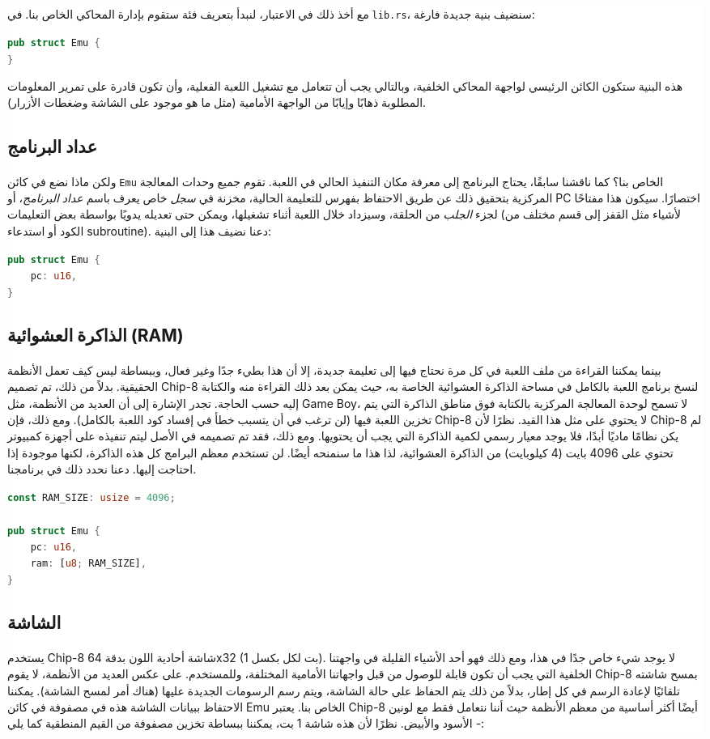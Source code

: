 مع أخذ ذلك في الاعتبار، لنبدأ بتعريف فئة ستقوم بإدارة المحاكي الخاص بنا. في `lib.rs`، سنضيف بنية جديدة فارغة:

```rust
pub struct Emu {
}
```

هذه البنية ستكون الكائن الرئيسي لواجهة المحاكي الخلفية، وبالتالي يجب أن تتعامل مع تشغيل اللعبة الفعلية، وأن تكون قادرة على تمرير المعلومات المطلوبة ذهابًا وإيابًا من الواجهة الأمامية (مثل ما هو موجود على الشاشة وضغطات الأزرار).

## عداد البرنامج

ولكن ماذا نضع في كائن `Emu` الخاص بنا؟ كما ناقشنا سابقًا، يحتاج البرنامج إلى معرفة مكان التنفيذ الحالي في اللعبة. تقوم جميع وحدات المعالجة المركزية بتحقيق ذلك عن طريق الاحتفاظ بفهرس للتعليمة الحالية، مخزنة في *سجل* خاص يعرف باسم *عداد البرنامج*، أو PC اختصارًا. سيكون هذا مفتاحًا لجزء *الجلب* من الحلقة، وسيزداد خلال اللعبة أثناء تشغيلها، ويمكن حتى تعديله يدويًا بواسطة بعض التعليمات (لأشياء مثل القفز إلى قسم مختلف من الكود أو استدعاء subroutine). دعنا نضيف هذا إلى البنية:

```rust
pub struct Emu {
    pc: u16,
}
```

## الذاكرة العشوائية (RAM)

بينما يمكننا القراءة من ملف اللعبة في كل مرة نحتاج فيها إلى تعليمة جديدة، إلا أن هذا بطيء جدًا وغير فعال، وببساطة ليس كيف تعمل الأنظمة الحقيقية. بدلاً من ذلك، تم تصميم Chip-8 لنسخ برنامج اللعبة بالكامل في مساحة الذاكرة العشوائية الخاصة به، حيث يمكن بعد ذلك القراءة منه والكتابة إليه حسب الحاجة. تجدر الإشارة إلى أن العديد من الأنظمة، مثل Game Boy، لا تسمح لوحدة المعالجة المركزية بالكتابة فوق مناطق الذاكرة التي يتم تخزين اللعبة فيها (لن ترغب في أن يتسبب خطأ في إفساد كود اللعبة بالكامل). ومع ذلك، فإن Chip-8 لا يحتوي على مثل هذا القيد. نظرًا لأن Chip-8 لم يكن نظامًا ماديًا أبدًا، فلا يوجد معيار رسمي لكمية الذاكرة التي يجب أن يحتويها. ومع ذلك، فقد تم تصميمه في الأصل ليتم تنفيذه على أجهزة كمبيوتر تحتوي على 4096 بايت (4 كيلوبايت) من الذاكرة العشوائية، لذا هذا ما سنمنحه أيضًا. لن تستخدم معظم البرامج كل هذه الذاكرة، لكنها موجودة إذا احتاجت إليها. دعنا نحدد ذلك في برنامجنا.

```rust
const RAM_SIZE: usize = 4096;

pub struct Emu {
    pc: u16,
    ram: [u8; RAM_SIZE],
}

```

## الشاشة

يستخدم Chip-8 شاشة أحادية اللون بدقة 64x32 (1 بت لكل بكسل). لا يوجد شيء خاص جدًا في هذا، ومع ذلك فهو أحد الأشياء القليلة في واجهتنا الخلفية التي يجب أن تكون قابلة للوصول من قبل واجهاتنا الأمامية المختلفة، وللمستخدم. على عكس العديد من الأنظمة، لا يقوم Chip-8 بمسح شاشته تلقائيًا لإعادة الرسم في كل إطار، بدلاً من ذلك يتم الحفاظ على حالة الشاشة، ويتم رسم الرسومات الجديدة عليها (هناك أمر لمسح الشاشة). يمكننا الاحتفاظ ببيانات الشاشة هذه في مصفوفة في كائن Emu الخاص بنا. يعتبر Chip-8 أيضًا أكثر أساسية من معظم الأنظمة حيث أننا نتعامل فقط مع لونين - الأسود والأبيض. نظرًا لأن هذه شاشة 1 بت، يمكننا ببساطة تخزين مصفوفة من القيم المنطقية كما يلي:
